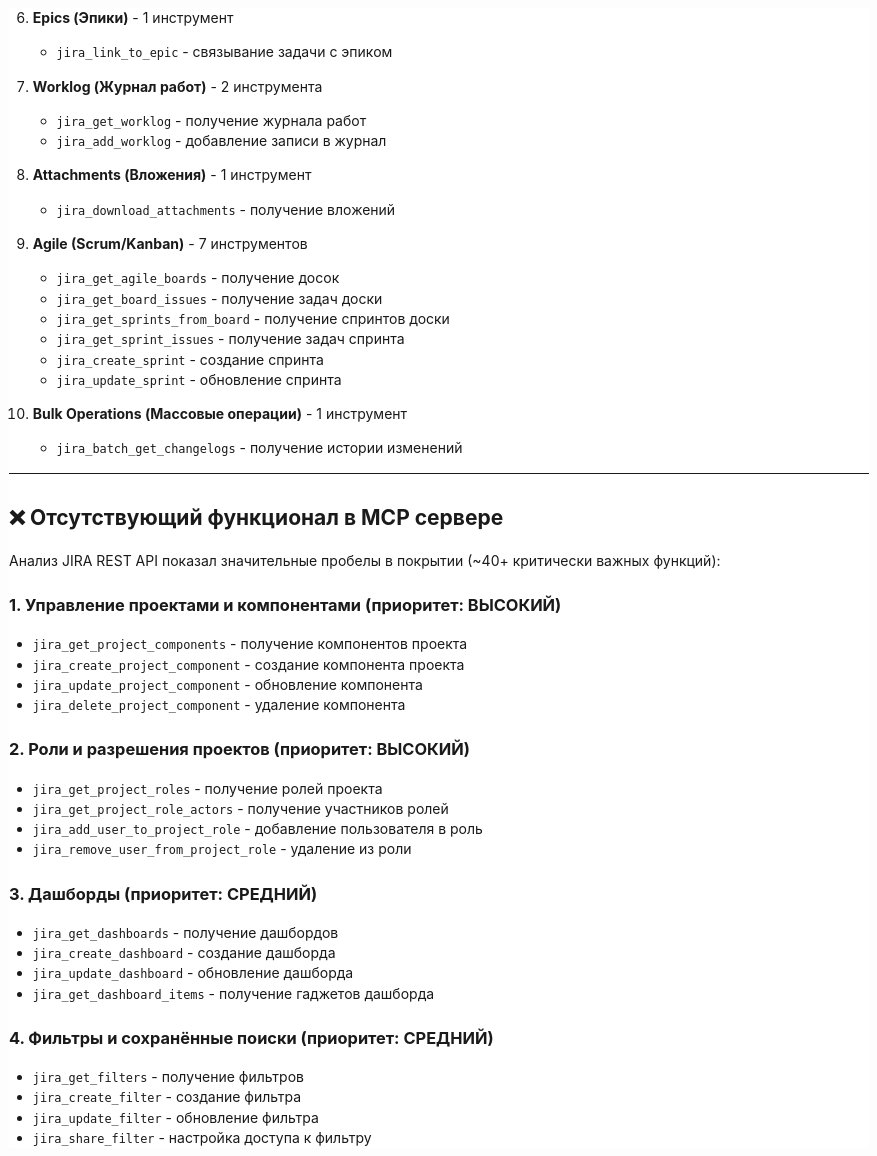 6. **Epics (Эпики)** - 1 инструмент
   - `jira_link_to_epic` - связывание задачи с эпиком

7. **Worklog (Журнал работ)** - 2 инструмента
   - `jira_get_worklog` - получение журнала работ
   - `jira_add_worklog` - добавление записи в журнал

8. **Attachments (Вложения)** - 1 инструмент
   - `jira_download_attachments` - получение вложений

9. **Agile (Scrum/Kanban)** - 7 инструментов
   - `jira_get_agile_boards` - получение досок
   - `jira_get_board_issues` - получение задач доски
   - `jira_get_sprints_from_board` - получение спринтов доски
   - `jira_get_sprint_issues` - получение задач спринта
   - `jira_create_sprint` - создание спринта
   - `jira_update_sprint` - обновление спринта

10. **Bulk Operations (Массовые операции)** - 1 инструмент
    - `jira_batch_get_changelogs` - получение истории изменений

---

## ❌ Отсутствующий функционал в MCP сервере

Анализ JIRA REST API показал значительные пробелы в покрытии (~40+ критически важных функций):

### 1. **Управление проектами и компонентами** (приоритет: ВЫСОКИЙ)
- `jira_get_project_components` - получение компонентов проекта
- `jira_create_project_component` - создание компонента проекта
- `jira_update_project_component` - обновление компонента
- `jira_delete_project_component` - удаление компонента

### 2. **Роли и разрешения проектов** (приоритет: ВЫСОКИЙ)
- `jira_get_project_roles` - получение ролей проекта
- `jira_get_project_role_actors` - получение участников ролей
- `jira_add_user_to_project_role` - добавление пользователя в роль
- `jira_remove_user_from_project_role` - удаление из роли

### 3. **Дашборды** (приоритет: СРЕДНИЙ)
- `jira_get_dashboards` - получение дашбордов
- `jira_create_dashboard` - создание дашборда
- `jira_update_dashboard` - обновление дашборда
- `jira_get_dashboard_items` - получение гаджетов дашборда

### 4. **Фильтры и сохранённые поиски** (приоритет: СРЕДНИЙ)
- `jira_get_filters` - получение фильтров
- `jira_create_filter` - создание фильтра
- `jira_update_filter` - обновление фильтра
- `jira_share_filter` - настройка доступа к фильтру
